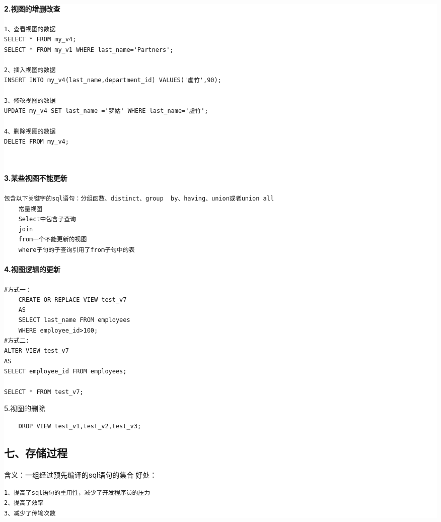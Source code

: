 #### 2.视图的增删改查

	1、查看视图的数据 
	SELECT * FROM my_v4;
	SELECT * FROM my_v1 WHERE last_name='Partners';
	
	2、插入视图的数据
	INSERT INTO my_v4(last_name,department_id) VALUES('虚竹',90);
	
	3、修改视图的数据
	UPDATE my_v4 SET last_name ='梦姑' WHERE last_name='虚竹';
	
	4、删除视图的数据
	DELETE FROM my_v4;


​	

#### 3.某些视图不能更新

```
包含以下关键字的sql语句：分组函数、distinct、group  by、having、union或者union all
	常量视图
	Select中包含子查询
	join
	from一个不能更新的视图
	where子句的子查询引用了from子句中的表
```

#### 4.视图逻辑的更新

	#方式一：
		CREATE OR REPLACE VIEW test_v7
		AS
		SELECT last_name FROM employees
		WHERE employee_id>100;
	#方式二:
	ALTER VIEW test_v7
	AS
	SELECT employee_id FROM employees;
	
	SELECT * FROM test_v7;
5.视图的删除

```
	DROP VIEW test_v1,test_v2,test_v3;
```



## 七、存储过程

含义：一组经过预先编译的sql语句的集合
好处：

	1、提高了sql语句的重用性，减少了开发程序员的压力
	2、提高了效率
	3、减少了传输次数

